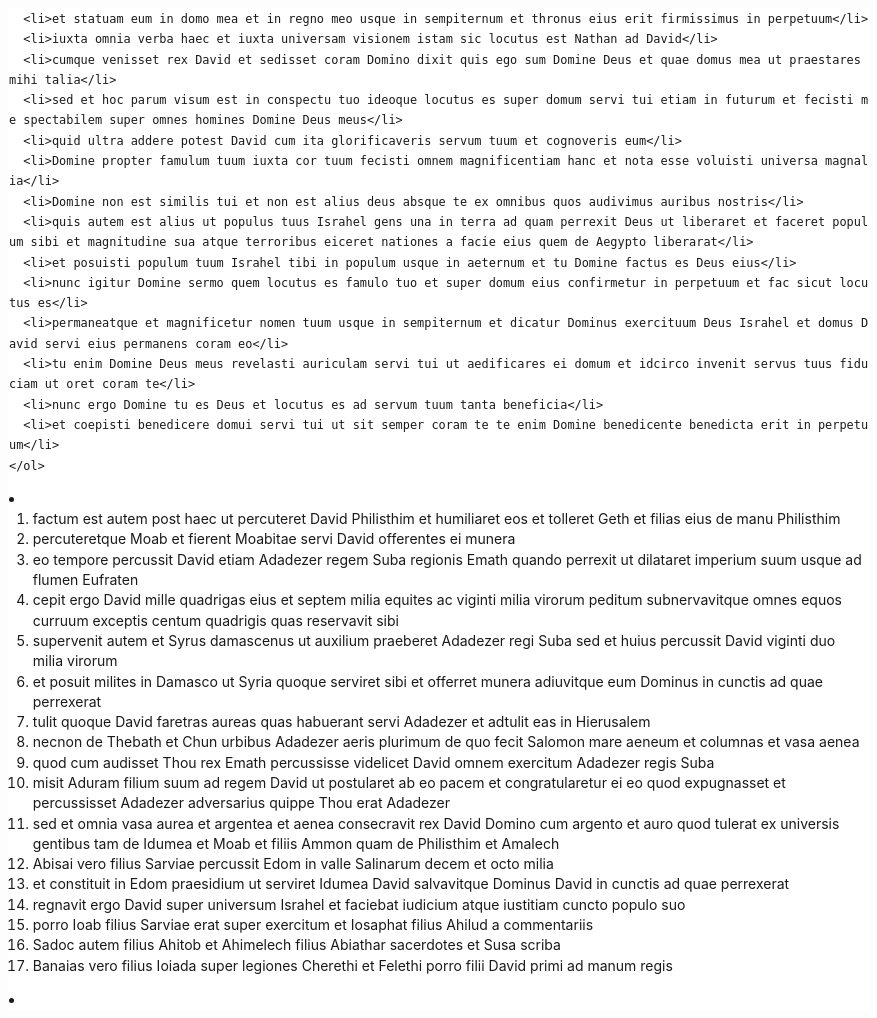       <li>et statuam eum in domo mea et in regno meo usque in sempiternum et thronus eius erit firmissimus in perpetuum</li>
      <li>iuxta omnia verba haec et iuxta universam visionem istam sic locutus est Nathan ad David</li>
      <li>cumque venisset rex David et sedisset coram Domino dixit quis ego sum Domine Deus et quae domus mea ut praestares mihi talia</li>
      <li>sed et hoc parum visum est in conspectu tuo ideoque locutus es super domum servi tui etiam in futurum et fecisti me spectabilem super omnes homines Domine Deus meus</li>
      <li>quid ultra addere potest David cum ita glorificaveris servum tuum et cognoveris eum</li>
      <li>Domine propter famulum tuum iuxta cor tuum fecisti omnem magnificentiam hanc et nota esse voluisti universa magnalia</li>
      <li>Domine non est similis tui et non est alius deus absque te ex omnibus quos audivimus auribus nostris</li>
      <li>quis autem est alius ut populus tuus Israhel gens una in terra ad quam perrexit Deus ut liberaret et faceret populum sibi et magnitudine sua atque terroribus eiceret nationes a facie eius quem de Aegypto liberarat</li>
      <li>et posuisti populum tuum Israhel tibi in populum usque in aeternum et tu Domine factus es Deus eius</li>
      <li>nunc igitur Domine sermo quem locutus es famulo tuo et super domum eius confirmetur in perpetuum et fac sicut locutus es</li>
      <li>permaneatque et magnificetur nomen tuum usque in sempiternum et dicatur Dominus exercituum Deus Israhel et domus David servi eius permanens coram eo</li>
      <li>tu enim Domine Deus meus revelasti auriculam servi tui ut aedificares ei domum et idcirco invenit servus tuus fiduciam ut oret coram te</li>
      <li>nunc ergo Domine tu es Deus et locutus es ad servum tuum tanta beneficia</li>
      <li>et coepisti benedicere domui servi tui ut sit semper coram te te enim Domine benedicente benedicta erit in perpetuum</li>
    </ol>
  </li>
  <li>
    <ol>
      <li>factum est autem post haec ut percuteret David Philisthim et humiliaret eos et tolleret Geth et filias eius de manu Philisthim</li>
      <li>percuteretque Moab et fierent Moabitae servi David offerentes ei munera</li>
      <li>eo tempore percussit David etiam Adadezer regem Suba regionis Emath quando perrexit ut dilataret imperium suum usque ad flumen Eufraten</li>
      <li>cepit ergo David mille quadrigas eius et septem milia equites ac viginti milia virorum peditum subnervavitque omnes equos curruum exceptis centum quadrigis quas reservavit sibi</li>
      <li>supervenit autem et Syrus damascenus ut auxilium praeberet Adadezer regi Suba sed et huius percussit David viginti duo milia virorum</li>
      <li>et posuit milites in Damasco ut Syria quoque serviret sibi et offerret munera adiuvitque eum Dominus in cunctis ad quae perrexerat</li>
      <li>tulit quoque David faretras aureas quas habuerant servi Adadezer et adtulit eas in Hierusalem</li>
      <li>necnon de Thebath et Chun urbibus Adadezer aeris plurimum de quo fecit Salomon mare aeneum et columnas et vasa aenea</li>
      <li>quod cum audisset Thou rex Emath percussisse videlicet David omnem exercitum Adadezer regis Suba</li>
      <li>misit Aduram filium suum ad regem David ut postularet ab eo pacem et congratularetur ei eo quod expugnasset et percussisset Adadezer adversarius quippe Thou erat Adadezer</li>
      <li>sed et omnia vasa aurea et argentea et aenea consecravit rex David Domino cum argento et auro quod tulerat ex universis gentibus tam de Idumea et Moab et filiis Ammon quam de Philisthim et Amalech</li>
      <li>Abisai vero filius Sarviae percussit Edom in valle Salinarum decem et octo milia</li>
      <li>et constituit in Edom praesidium ut serviret Idumea David salvavitque Dominus David in cunctis ad quae perrexerat</li>
      <li>regnavit ergo David super universum Israhel et faciebat iudicium atque iustitiam cuncto populo suo</li>
      <li>porro Ioab filius Sarviae erat super exercitum et Iosaphat filius Ahilud a commentariis</li>
      <li>Sadoc autem filius Ahitob et Ahimelech filius Abiathar sacerdotes et Susa scriba</li>
      <li>Banaias vero filius Ioiada super legiones Cherethi et Felethi porro filii David primi ad manum regis</li>
    </ol>
  </li>
  <li>